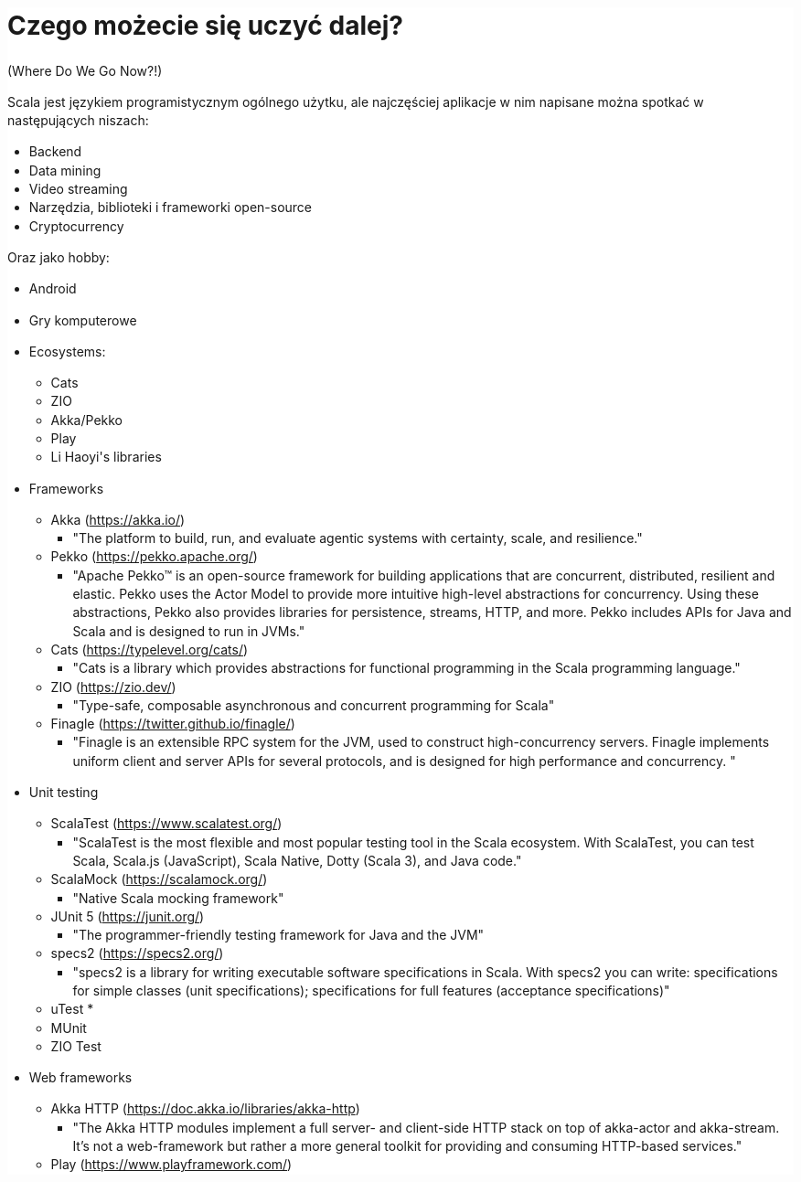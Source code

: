 # Czego możecie się uczyć dalej?
(Where Do We Go Now?!)

Scala jest językiem programistycznym ogólnego użytku, ale najczęściej aplikacje w nim napisane można spotkać w następujących niszach:

* Backend
* Data mining
* Video streaming
* Narzędzia, biblioteki i frameworki open-source
* Cryptocurrency

Oraz jako hobby:

* Android
* Gry komputerowe

* Ecosystems:
  * Cats
  * ZIO
  * Akka/Pekko
  * Play
  * Li Haoyi's libraries
* Frameworks
  * Akka (https://akka.io/)
    * "The platform to build, run, and evaluate agentic systems with certainty, scale, and resilience."
  * Pekko (https://pekko.apache.org/)
    * "Apache Pekko™ is an open-source framework for building applications that are concurrent, distributed, resilient and elastic. Pekko uses the Actor Model to provide more intuitive high-level abstractions for concurrency. Using these abstractions, Pekko also provides libraries for persistence, streams, HTTP, and more. Pekko includes APIs for Java and Scala and is designed to run in JVMs."
  * Cats (https://typelevel.org/cats/)
    * "Cats is a library which provides abstractions for functional programming in the Scala programming language."
  * ZIO (https://zio.dev/)
    * "Type-safe, composable asynchronous and concurrent programming for Scala"
  * Finagle (https://twitter.github.io/finagle/)
    * "Finagle is an extensible RPC system for the JVM, used to construct high-concurrency servers. Finagle implements uniform client and server APIs for several protocols, and is designed for high performance and concurrency. "
* Unit testing
  * ScalaTest (https://www.scalatest.org/)
    * "ScalaTest is the most flexible and most popular testing tool in the Scala ecosystem. With ScalaTest, you can test Scala, Scala.js (JavaScript), Scala Native, Dotty (Scala 3), and Java code."
  * ScalaMock (https://scalamock.org/)
    * "Native Scala mocking framework"
  * JUnit 5 (https://junit.org/)
    * "The programmer-friendly testing framework for Java and the JVM"
  * specs2 (https://specs2.org/)
    * "specs2 is a library for writing executable software specifications in Scala. With specs2 you can write: specifications for simple classes (unit specifications); specifications for full features (acceptance specifications)"
  * uTest
    * 
  * MUnit
  * ZIO Test
* Web frameworks
  * Akka HTTP (https://doc.akka.io/libraries/akka-http)
    * "The Akka HTTP modules implement a full server- and client-side HTTP stack on top of akka-actor and akka-stream. It’s not a web-framework but rather a more general toolkit for providing and consuming HTTP-based services."
  * Play (https://www.playframework.com/)